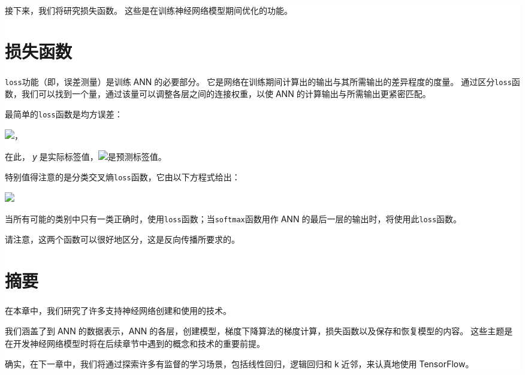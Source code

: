 接下来，我们将研究损失函数。 这些是在训练神经网络模型期间优化的功能。

# 损失函数

`loss`功能（即，误差测量）是训练 ANN 的必要部分。 它是网络在训练期间计算出的输出与其所需输出的差异程度的度量。 通过区分`loss`函数，我们可以找到一个量，通过该量可以调整各层之间的连接权重，以使 ANN 的计算输出与所需输出更紧密匹配。

最简单的`loss`函数是均方误差：

![](img/1aa3395d-d5c9-498b-9eca-7c82a3a99208.png)，

在此， *y* 是实际标签值，![](img/97fd9641-fe8c-4692-90ef-5485db2fc164.png)是预测标签值。

特别值得注意的是分类交叉熵`loss`函数，它由以下方程式给出：

![](img/b64eba12-27da-420f-8c63-17d374b7e2a1.png)

当所有可能的类别中只有一类正确时，使用`loss`函数；当`softmax`函数用作 ANN 的最后一层的输出时，将使用此`loss`函数。

请注意，这两个函数可以很好地区分，这是反向传播所要求的。

# 摘要

在本章中，我们研究了许多支持神经网络创建和使用的技术。

我们涵盖了到 ANN 的数据表示，ANN 的各层，创建模型，梯度下降算法的梯度计算，损失函数以及保存和恢复模型的内容。 这些主题是在开发神经网络模型时将在后续章节中遇到的概念和技术的重要前提。

确实，在下一章中，我们将通过探索许多有监督的学习场景，包括线性回归，逻辑回归和 k 近邻，来认真地使用 TensorFlow。